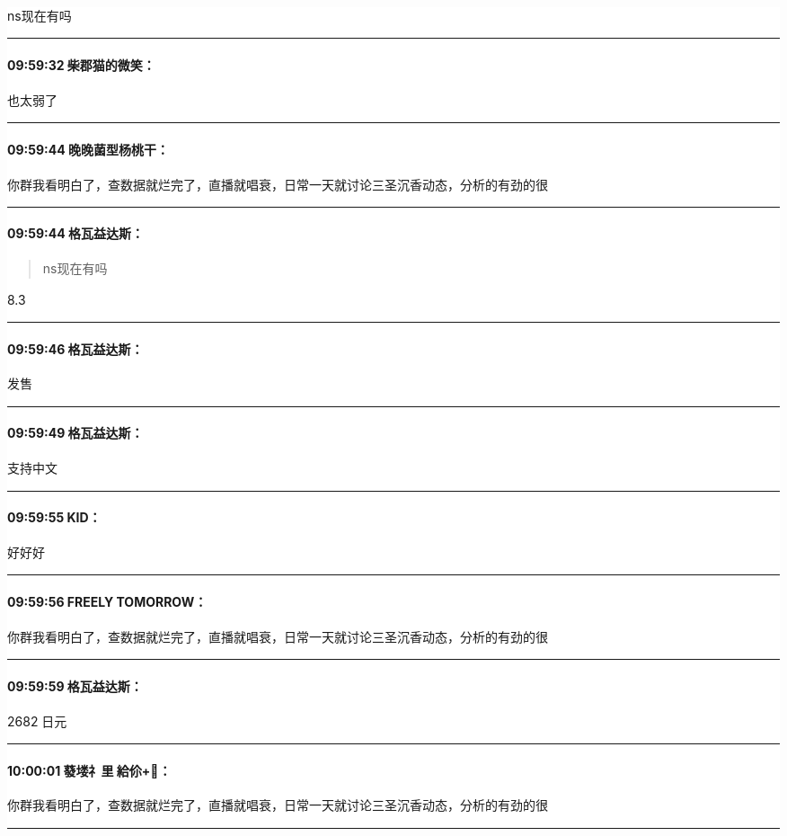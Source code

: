 ns现在有吗

*****

#### 09:59:32  柴郡猫的微笑：

也太弱了

*****

#### 09:59:44  晚晚菌型杨桃干：

你群我看明白了，查数据就烂完了，直播就唱衰，日常一天就讨论三圣沉香动态，分析的有劲的很

*****

#### 09:59:44  格瓦益达斯：

<blockquote>ns现在有吗</blockquote>
 8.3

*****

#### 09:59:46  格瓦益达斯：

发售

*****

#### 09:59:49  格瓦益达斯：

支持中文

*****

#### 09:59:55  KID：

好好好

*****

#### 09:59:56  FREELY TOMORROW：

你群我看明白了，查数据就烂完了，直播就唱衰，日常一天就讨论三圣沉香动态，分析的有劲的很

*****

#### 09:59:59  格瓦益达斯：

2682 日元

*****

#### 10:00:01  蕟𪣻礻里 給伱+🦢：

你群我看明白了，查数据就烂完了，直播就唱衰，日常一天就讨论三圣沉香动态，分析的有劲的很

*****

